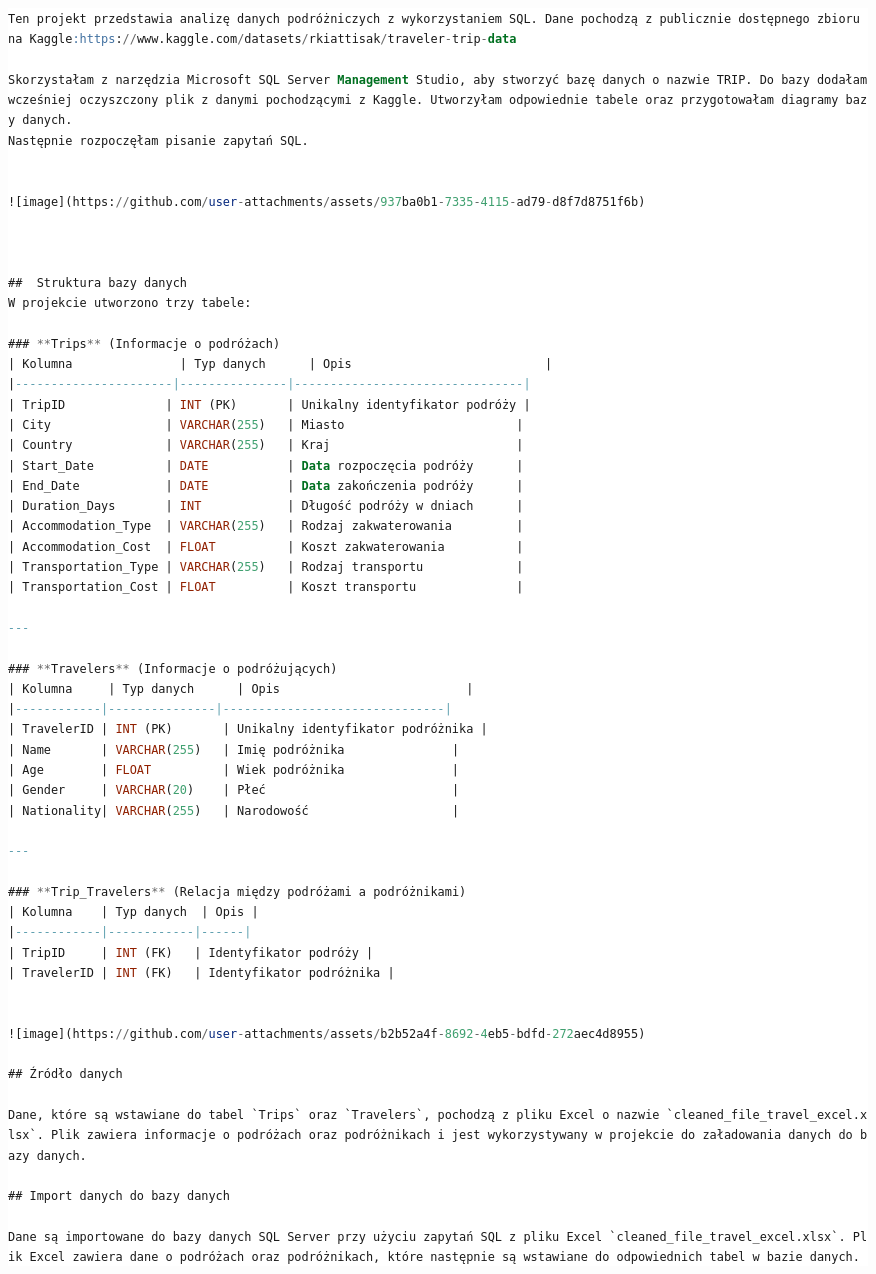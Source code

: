    ```sql
Ten projekt przedstawia analizę danych podróżniczych z wykorzystaniem SQL. Dane pochodzą z publicznie dostępnego zbioru na Kaggle:https://www.kaggle.com/datasets/rkiattisak/traveler-trip-data

Skorzystałam z narzędzia Microsoft SQL Server Management Studio, aby stworzyć bazę danych o nazwie TRIP. Do bazy dodałam wcześniej oczyszczony plik z danymi pochodzącymi z Kaggle. Utworzyłam odpowiednie tabele oraz przygotowałam diagramy bazy danych. 
Następnie rozpoczęłam pisanie zapytań SQL.


![image](https://github.com/user-attachments/assets/937ba0b1-7335-4115-ad79-d8f7d8751f6b)



##  Struktura bazy danych
W projekcie utworzono trzy tabele:

### **Trips** (Informacje o podróżach)
| Kolumna               | Typ danych      | Opis                           |
|----------------------|---------------|--------------------------------|
| TripID              | INT (PK)       | Unikalny identyfikator podróży |
| City                | VARCHAR(255)   | Miasto                        |
| Country             | VARCHAR(255)   | Kraj                          |
| Start_Date          | DATE           | Data rozpoczęcia podróży      |
| End_Date            | DATE           | Data zakończenia podróży      |
| Duration_Days       | INT            | Długość podróży w dniach      |
| Accommodation_Type  | VARCHAR(255)   | Rodzaj zakwaterowania         |
| Accommodation_Cost  | FLOAT          | Koszt zakwaterowania          |
| Transportation_Type | VARCHAR(255)   | Rodzaj transportu             |
| Transportation_Cost | FLOAT          | Koszt transportu              |

---

### **Travelers** (Informacje o podróżujących)
| Kolumna     | Typ danych      | Opis                          |
|------------|---------------|-------------------------------|
| TravelerID | INT (PK)       | Unikalny identyfikator podróżnika |
| Name       | VARCHAR(255)   | Imię podróżnika               |
| Age        | FLOAT          | Wiek podróżnika               |
| Gender     | VARCHAR(20)    | Płeć                          |
| Nationality| VARCHAR(255)   | Narodowość                    |

---

### **Trip_Travelers** (Relacja między podróżami a podróżnikami)
| Kolumna    | Typ danych  | Opis |
|------------|------------|------|
| TripID     | INT (FK)   | Identyfikator podróży |
| TravelerID | INT (FK)   | Identyfikator podróżnika |


![image](https://github.com/user-attachments/assets/b2b52a4f-8692-4eb5-bdfd-272aec4d8955)

## Źródło danych

Dane, które są wstawiane do tabel `Trips` oraz `Travelers`, pochodzą z pliku Excel o nazwie `cleaned_file_travel_excel.xlsx`. Plik zawiera informacje o podróżach oraz podróżnikach i jest wykorzystywany w projekcie do załadowania danych do bazy danych.

## Import danych do bazy danych

Dane są importowane do bazy danych SQL Server przy użyciu zapytań SQL z pliku Excel `cleaned_file_travel_excel.xlsx`. Plik Excel zawiera dane o podróżach oraz podróżnikach, które następnie są wstawiane do odpowiednich tabel w bazie danych.
   ```